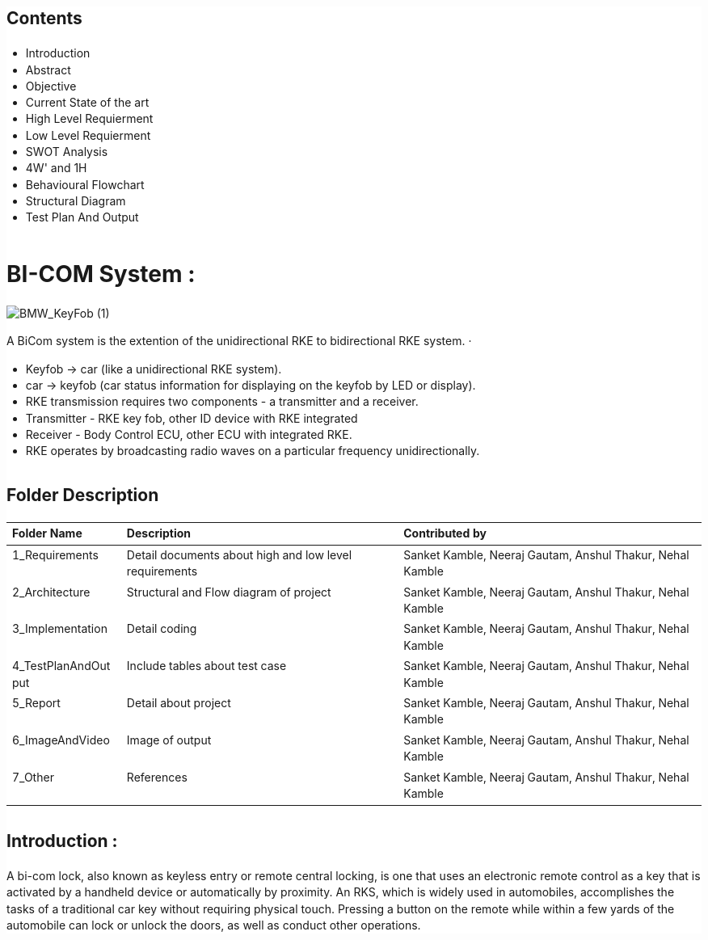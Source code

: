 ## Contents 
* Introduction
* Abstract
* Objective
* Current State of the art
* High Level Requierment
* Low Level Requierment
* SWOT Analysis
* 4W' and 1H
* Behavioural Flowchart
* Structural Diagram
* Test Plan And Output

# BI-COM System :

![BMW_KeyFob (1)](https://user-images.githubusercontent.com/98873866/158000009-ee22631e-53a6-4e14-b581-c86bbc4207e4.jpg)

 A BiCom system is the extention of the unidirectional RKE to bidirectional RKE system.
 ·      
* Keyfob -> car (like a unidirectional RKE system). 
* car -> keyfob (car status information for displaying on the keyfob by LED or
display).
* RKE transmission requires two components - a transmitter and a receiver. 
* Transmitter - RKE key fob, other ID device with RKE integrated 
* Receiver - Body Control ECU, other ECU with integrated RKE. 
* RKE operates by broadcasting radio waves on a particular frequency unidirectionally.


## Folder Description
|   Folder Name        |      Description           |  Contributed by |
|:-------------------- |:-------------------------- |:-----------------------|
| 1_Requirements       | Detail documents about high and low level requirements|Sanket Kamble, Neeraj Gautam, Anshul Thakur, Nehal Kamble|
| 2_Architecture       | Structural and Flow  diagram of project|Sanket Kamble, Neeraj Gautam, Anshul Thakur, Nehal Kamble|
| 3_Implementation     | Detail coding|Sanket Kamble, Neeraj Gautam, Anshul Thakur, Nehal Kamble|
| 4_TestPlanAndOutput  | Include tables about test case|Sanket Kamble, Neeraj Gautam, Anshul Thakur, Nehal Kamble|
| 5_Report             | Detail about project|Sanket Kamble, Neeraj Gautam, Anshul Thakur, Nehal Kamble|
| 6_ImageAndVideo      | Image of output|Sanket Kamble, Neeraj Gautam, Anshul Thakur, Nehal Kamble|
| 7_Other              | References|Sanket Kamble, Neeraj Gautam, Anshul Thakur, Nehal Kamble|


## Introduction :
A bi-com lock, also known as keyless entry or remote central locking, is one that uses an electronic remote control as a key that is activated by a handheld device or automatically by proximity. An RKS, which is widely used in automobiles, accomplishes the tasks of a traditional car key without requiring physical touch. Pressing a button on the remote while within a few yards of the automobile can lock or unlock the doors, as well as conduct other operations.
